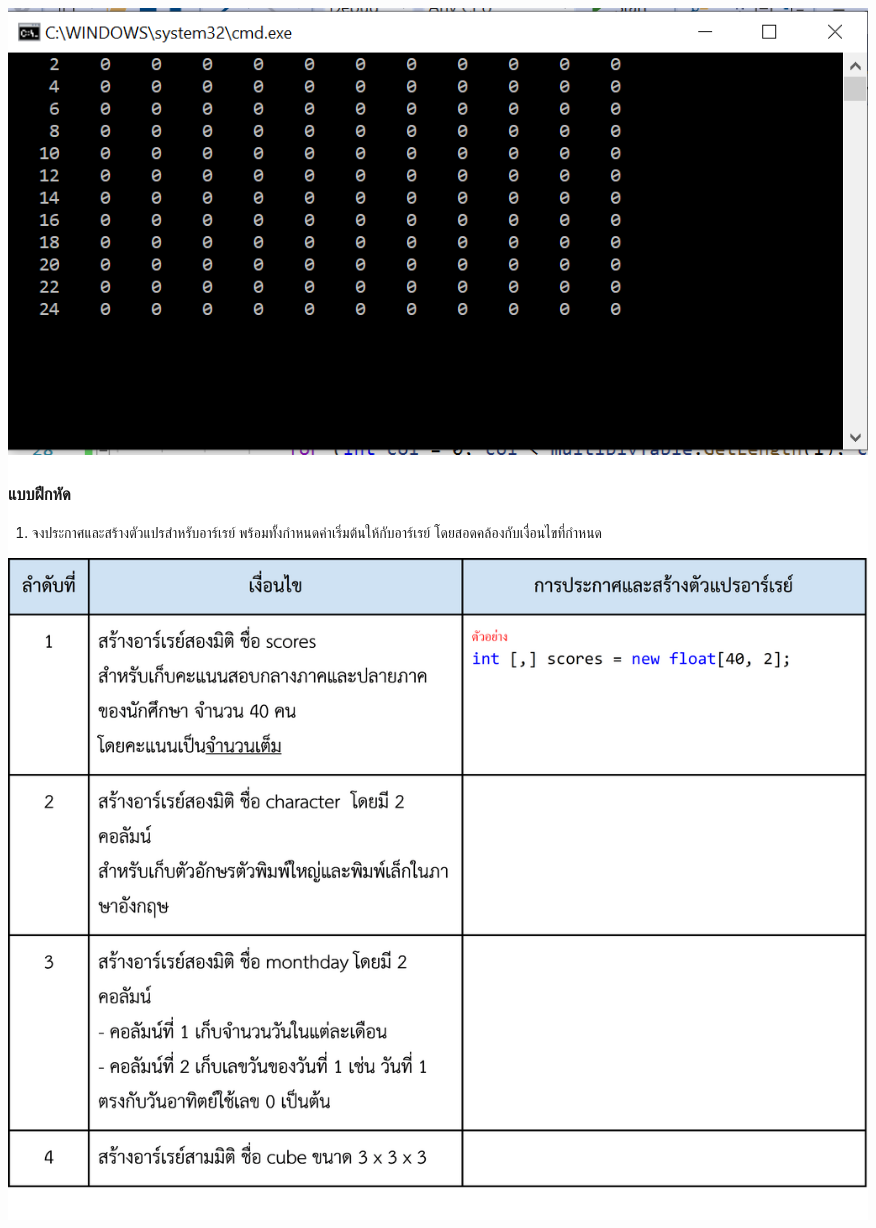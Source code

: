 ![](./pic/20.PNG) 

### แบบฝึกหัด

1. จงประกาศและสร้างตัวแปรสำหรับอาร์เรย์ พร้อมทั้งกำหนดค่าเริ่มต้นให้กับอาร์เรย์ โดยสอดคล้องกับเงื่อนไขที่กำหนด

![](./images/table-08-03.png)
